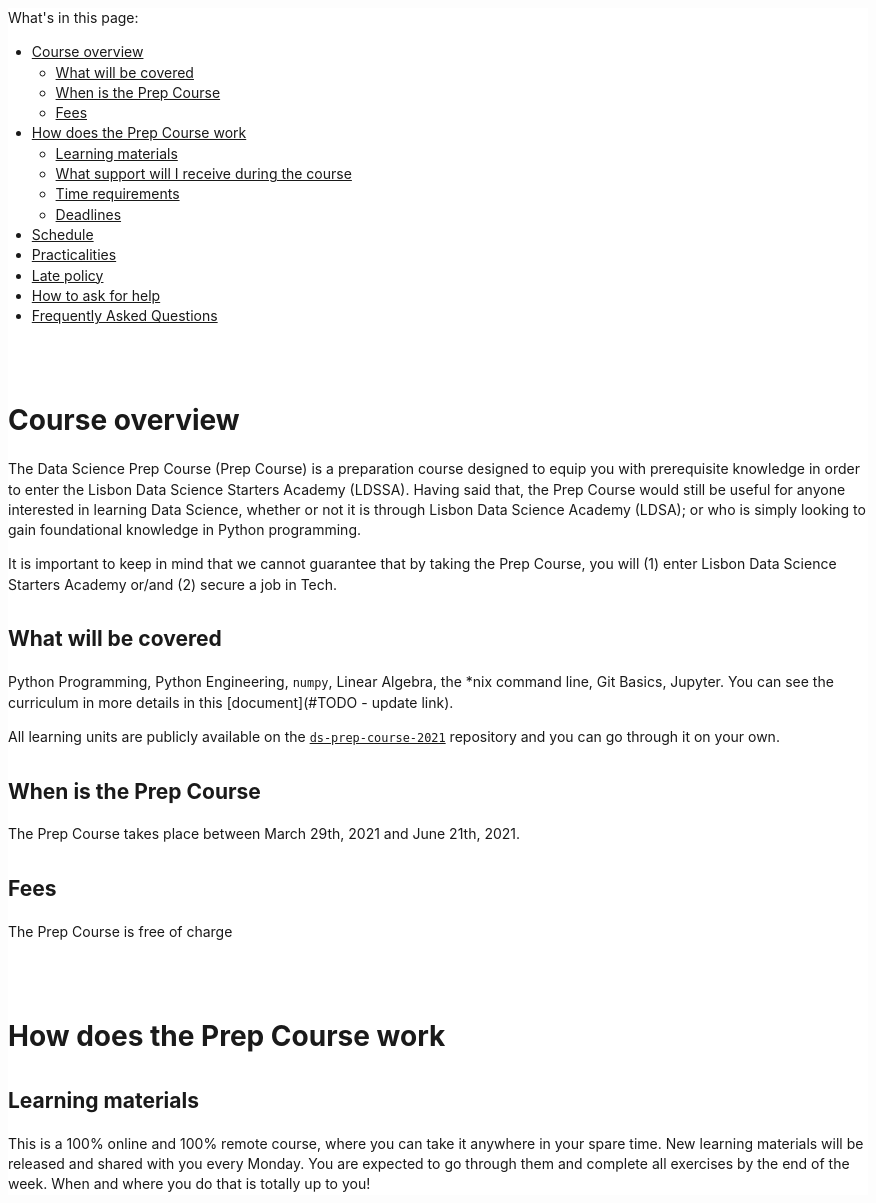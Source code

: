What's in this page:

- [Course overview](#course-overview)
    - [What will be covered](#what-will-be-covered)
    - [When is the Prep Course](#when-is-the-prep-course)
    - [Fees](#fees)
- [How does the Prep Course work](#how-does-the-prep-course-work)
    - [Learning materials](#learning-materials)
    - [What support will I receive during the course](#what-support-will-i-receive-during-the-course)
    - [Time requirements](#time-requirements)
    - [Deadlines](#deadlines)
- [Schedule](#schedule)
- [Practicalities](#practicalities)
- [Late policy](#late-policy)
- [How to ask for help](#how-to-ask-for-help)
- [Frequently Asked Questions](#frequently-asked-questions)

<br>

# Course overview

The Data Science Prep Course (Prep Course) is a preparation course designed to equip you with prerequisite knowledge in order to enter the Lisbon Data Science Starters Academy (LDSSA). Having said that, the Prep Course would still be useful for anyone interested in learning Data Science, whether or not it is through Lisbon Data Science Academy (LDSA); or who is simply looking to gain foundational knowledge in Python programming. 

It is important to keep in mind that we cannot guarantee that by taking the Prep Course, you will (1) enter Lisbon Data Science Starters Academy or/and (2) secure a job in Tech. 

## What will be covered
Python Programming, Python Engineering, `numpy`, Linear Algebra, the *nix command line, Git Basics, Jupyter. You can see the curriculum in more details in this [document](#TODO - update link).

All learning units are publicly available on the [`ds-prep-course-2021`](https://github.com/LDSSA/ds-prep-course-2021) repository and you can go through it on your own.

## When is the Prep Course
The Prep Course takes place between March 29th, 2021 and June 21th, 2021.

## Fees
The Prep Course is free of charge

<br>

# How does the Prep Course work

## Learning materials
This is a 100% online and 100% remote course, where you can take it anywhere in your spare time. 
New learning materials will be released and shared with you every Monday. You are expected to go through them and complete all exercises by the end of the week. When and where you do that is totally up to you! 
